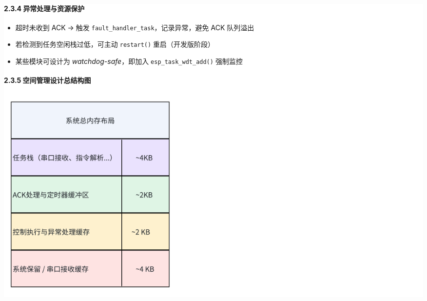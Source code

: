 #### 2.3.4 异常处理与资源保护

- 超时未收到 ACK → 触发 `fault_handler_task`，记录异常，避免 ACK 队列溢出

- 若检测到任务空闲栈过低，可主动 `restart()` 重启（开发版阶段）

- 某些模块可设计为 *watchdog-safe*，即加入 `esp_task_wdt_add()` 强制监控

#### 2.3.5 空间管理设计总结构图

<img src="./pic/c2room.png" alt="系统架构图" style="zoom: 40%;" />
